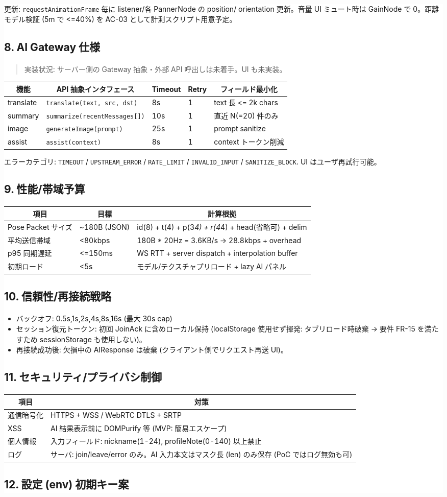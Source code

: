 更新: `requestAnimationFrame` 毎に listener/各 PannerNode の position/ orientation 更新。音量 UI ミュート時は GainNode で 0。距離モデル検証 (5m で <=40%) を AC-03 として計測スクリプト用意予定。

## 8. AI Gateway 仕様

> 実装状況: サーバー側の Gateway 抽象・外部 API 呼出しは未着手。UI も未実装。

| 機能      | API 抽象インタフェース        | Timeout | Retry | フィールド最小化     |
| --------- | ----------------------------- | ------- | ----- | -------------------- |
| translate | `translate(text, src, dst)`   | 8s      | 1     | text 長 <= 2k chars  |
| summary   | `summarize(recentMessages[])` | 10s     | 1     | 直近 N(=20) 件のみ   |
| image     | `generateImage(prompt)`       | 25s     | 1     | prompt sanitize      |
| assist    | `assist(context)`             | 8s      | 1     | context トークン削減 |

エラーカテゴリ: `TIMEOUT` / `UPSTREAM_ERROR` / `RATE_LIMIT` / `INVALID_INPUT` / `SANITIZE_BLOCK`. UI はユーザ再試行可能。

## 9. 性能/帯域予算

| 項目               | 目標         | 計算根拠                                              |
| ------------------ | ------------ | ----------------------------------------------------- |
| Pose Packet サイズ | ~180B (JSON) | id(8) + t(4) + p(3*4) + r(4*4) + head(省略可) + delim |
| 平均送信帯域       | <80kbps      | 180B \* 20Hz = 3.6KB/s -> 28.8kbps + overhead         |
| p95 同期遅延       | <=150ms      | WS RTT + server dispatch + interpolation buffer       |
| 初期ロード         | <5s          | モデル/テクスチャプリロード + lazy AI パネル          |

## 10. 信頼性/再接続戦略

- バックオフ: 0.5s,1s,2s,4s,8s,16s (最大 30s cap)
- セッション復元トークン: 初回 JoinAck に含めローカル保持 (localStorage 使用せず揮発: タブリロード時破棄 → 要件 FR-15 を満たすため sessionStorage も使用しない)。
- 再接続成功後: 欠損中の AIResponse は破棄 (クライアント側でリクエスト再送 UI)。

## 11. セキュリティ/プライバシ制御

| 項目       | 対策                                                                                       |
| ---------- | ------------------------------------------------------------------------------------------ |
| 通信暗号化 | HTTPS + WSS / WebRTC DTLS + SRTP                                                           |
| XSS        | AI 結果表示前に DOMPurify 等 (MVP: 簡易エスケープ)                                         |
| 個人情報   | 入力フィールド: nickname(1-24), profileNote(0-140) 以上禁止                                |
| ログ       | サーバ: join/leave/error のみ。AI 入力本文はマスク長 (len) のみ保存 (PoC ではログ無効も可) |

## 12. 設定 (env) 初期キー案
